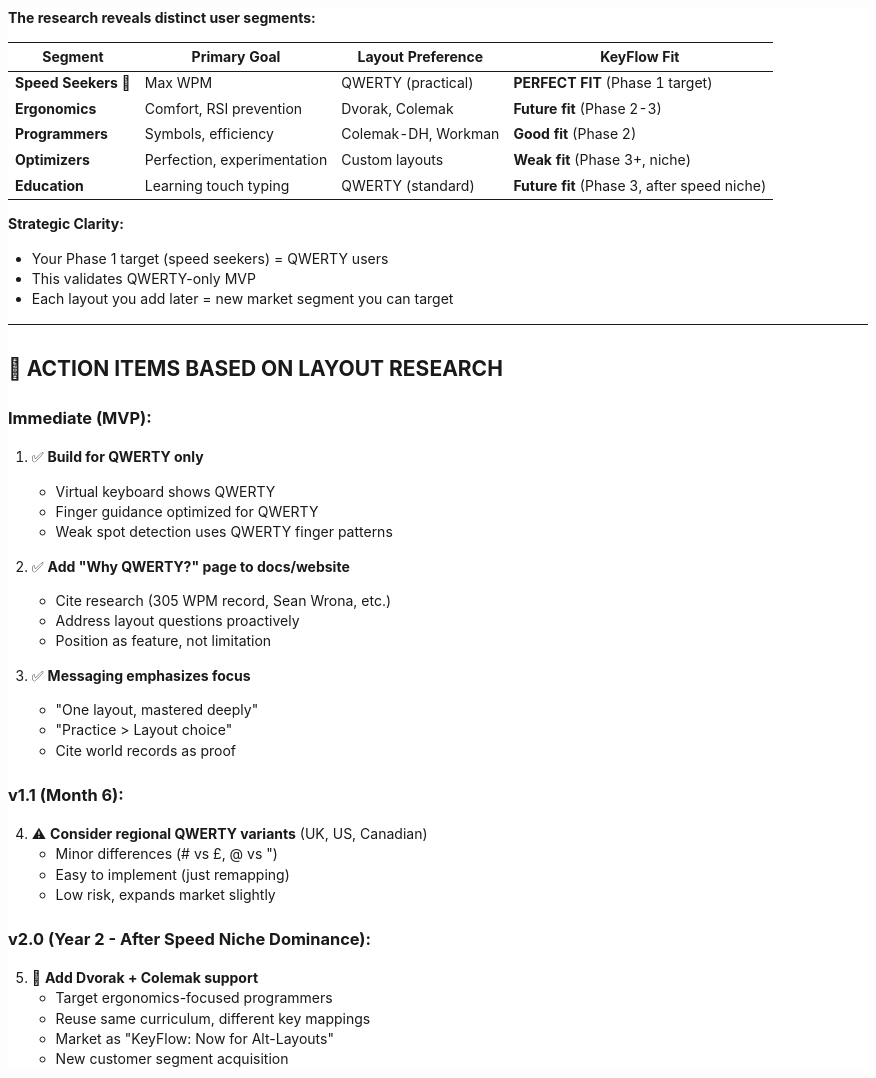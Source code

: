 **The research reveals distinct user segments:**

| Segment | Primary Goal | Layout Preference | KeyFlow Fit |
|---------|--------------|-------------------|-------------|
| **Speed Seekers** 🎯 | Max WPM | QWERTY (practical) | **PERFECT FIT** (Phase 1 target) |
| **Ergonomics** | Comfort, RSI prevention | Dvorak, Colemak | **Future fit** (Phase 2-3) |
| **Programmers** | Symbols, efficiency | Colemak-DH, Workman | **Good fit** (Phase 2) |
| **Optimizers** | Perfection, experimentation | Custom layouts | **Weak fit** (Phase 3+, niche) |
| **Education** | Learning touch typing | QWERTY (standard) | **Future fit** (Phase 3, after speed niche) |

**Strategic Clarity:**
- Your Phase 1 target (speed seekers) = QWERTY users
- This validates QWERTY-only MVP
- Each layout you add later = new market segment you can target

---

## 🎯 **ACTION ITEMS BASED ON LAYOUT RESEARCH**

### **Immediate (MVP):**

1. ✅ **Build for QWERTY only**
   - Virtual keyboard shows QWERTY
   - Finger guidance optimized for QWERTY
   - Weak spot detection uses QWERTY finger patterns

2. ✅ **Add "Why QWERTY?" page to docs/website**
   - Cite research (305 WPM record, Sean Wrona, etc.)
   - Address layout questions proactively
   - Position as feature, not limitation

3. ✅ **Messaging emphasizes focus**
   - "One layout, mastered deeply"
   - "Practice > Layout choice"
   - Cite world records as proof

### **v1.1 (Month 6):**

4. ⚠️ **Consider regional QWERTY variants** (UK, US, Canadian)
   - Minor differences (# vs £, @ vs ")
   - Easy to implement (just remapping)
   - Low risk, expands market slightly

### **v2.0 (Year 2 - After Speed Niche Dominance):**

5. 🔮 **Add Dvorak + Colemak support**
   - Target ergonomics-focused programmers
   - Reuse same curriculum, different key mappings
   - Market as "KeyFlow: Now for Alt-Layouts"
   - New customer segment acquisition
